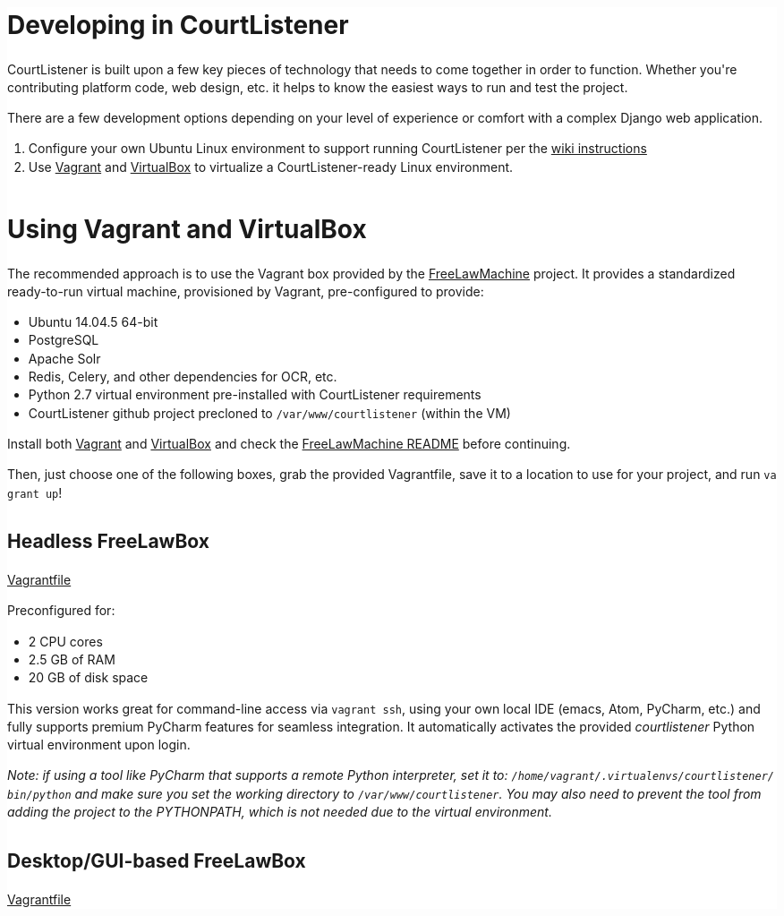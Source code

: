 # Developing in CourtListener

CourtListener is built upon a few key pieces of technology that needs to come together in order to function. Whether you're contributing platform code, web design, etc. it helps to know the easiest ways to run and test the project.

There are a few development options depending on your level of experience or comfort with a complex Django web application.

1. Configure your own Ubuntu Linux environment to support running CourtListener per the [wiki instructions](wiki)
2. Use [Vagrant](https://vagrantup.com) and [VirtualBox](https://virtualbox.org) to virtualize a CourtListener-ready Linux environment.

# Using Vagrant and VirtualBox

The recommended approach is to use the Vagrant box provided by the [FreeLawMachine](flm) project. It provides a standardized ready-to-run virtual machine, provisioned by Vagrant, pre-configured to provide:

* Ubuntu 14.04.5 64-bit
* PostgreSQL
* Apache Solr
* Redis, Celery, and other dependencies for OCR, etc.
* Python 2.7 virtual environment pre-installed with CourtListener requirements
* CourtListener github project precloned to `/var/www/courtlistener` (within the VM)

Install both [Vagrant](https://vagrantup.com) and [VirtualBox](https://virtualbox.org) and check the [FreeLawMachine README](flm-readme) before continuing.

Then, just choose one of the following boxes, grab the provided Vagrantfile, save it to a location to use for your project, and run `vagrant up`!


## Headless FreeLawBox
[Vagrantfile](vagrantfile)

Preconfigured for:
* 2 CPU cores
* 2.5 GB of RAM
* 20 GB of disk space

This version works great for command-line access via `vagrant ssh`, using your own local IDE (emacs, Atom, PyCharm, etc.) and fully supports premium PyCharm features for seamless integration. It automatically activates the provided _courtlistener_ Python virtual environment upon login.

_Note: if using a tool like PyCharm that supports a remote Python interpreter, set it to: `/home/vagrant/.virtualenvs/courtlistener/bin/python` and make sure you set the working directory to `/var/www/courtlistener`. You may also need to prevent the tool from adding the project to the PYTHONPATH, which is not needed due to the virtual environment._

## Desktop/GUI-based FreeLawBox
[Vagrantfile](vagrantfile-desktop)
